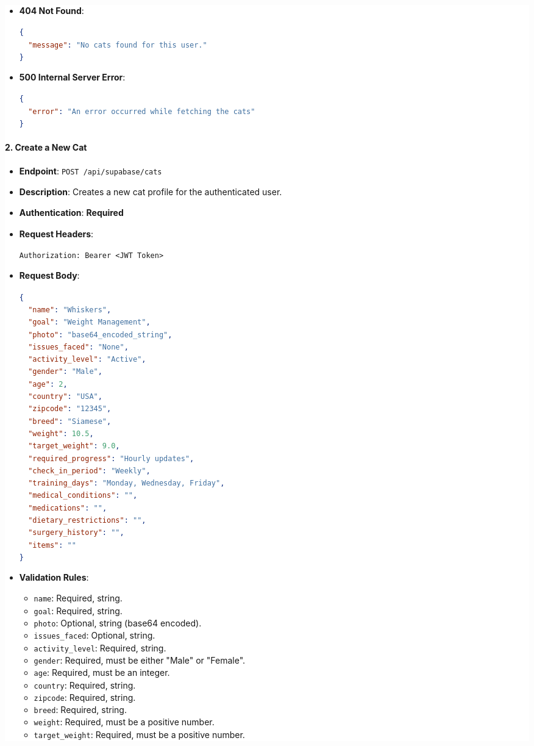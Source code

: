   - **404 Not Found**:

    ```json
    {
      "message": "No cats found for this user."
    }
    ```

  - **500 Internal Server Error**:

    ```json
    {
      "error": "An error occurred while fetching the cats"
    }
    ```

#### 2. Create a New Cat

- **Endpoint**: `POST /api/supabase/cats`
- **Description**: Creates a new cat profile for the authenticated user.
- **Authentication**: **Required**
- **Request Headers**:

    ```
    Authorization: Bearer <JWT Token>
    ```

- **Request Body**:

    ```json
    {
      "name": "Whiskers",
      "goal": "Weight Management",
      "photo": "base64_encoded_string",
      "issues_faced": "None",
      "activity_level": "Active",
      "gender": "Male",
      "age": 2,
      "country": "USA",
      "zipcode": "12345",
      "breed": "Siamese",
      "weight": 10.5,
      "target_weight": 9.0,
      "required_progress": "Hourly updates",
      "check_in_period": "Weekly",
      "training_days": "Monday, Wednesday, Friday",
      "medical_conditions": "",
      "medications": "",
      "dietary_restrictions": "",
      "surgery_history": "",
      "items": ""
    }
    ```

- **Validation Rules**:
  - `name`: Required, string.
  - `goal`: Required, string.
  - `photo`: Optional, string (base64 encoded).
  - `issues_faced`: Optional, string.
  - `activity_level`: Required, string.
  - `gender`: Required, must be either "Male" or "Female".
  - `age`: Required, must be an integer.
  - `country`: Required, string.
  - `zipcode`: Required, string.
  - `breed`: Required, string.
  - `weight`: Required, must be a positive number.
  - `target_weight`: Required, must be a positive number.